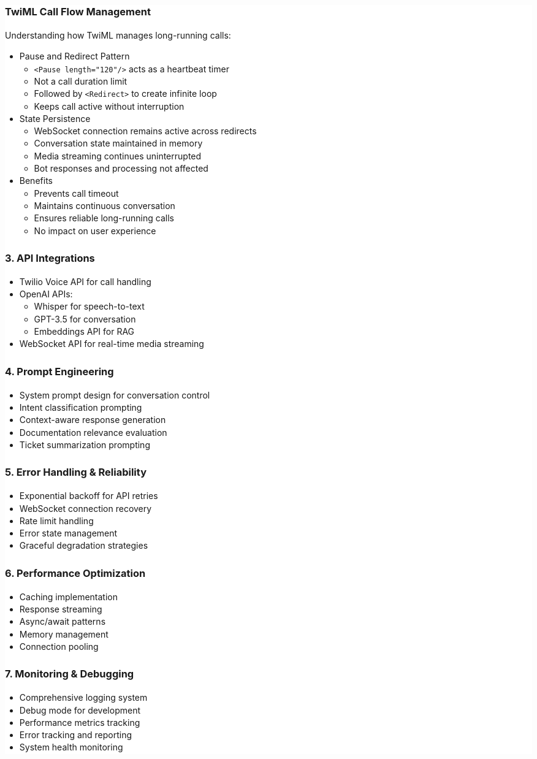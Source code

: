 ### TwiML Call Flow Management
Understanding how TwiML manages long-running calls:
- Pause and Redirect Pattern
  - `<Pause length="120"/>` acts as a heartbeat timer
  - Not a call duration limit
  - Followed by `<Redirect>` to create infinite loop
  - Keeps call active without interruption
- State Persistence
  - WebSocket connection remains active across redirects
  - Conversation state maintained in memory
  - Media streaming continues uninterrupted
  - Bot responses and processing not affected
- Benefits
  - Prevents call timeout
  - Maintains continuous conversation
  - Ensures reliable long-running calls
  - No impact on user experience

### 3. API Integrations
- Twilio Voice API for call handling
- OpenAI APIs:
  - Whisper for speech-to-text
  - GPT-3.5 for conversation
  - Embeddings API for RAG
- WebSocket API for real-time media streaming

### 4. Prompt Engineering
- System prompt design for conversation control
- Intent classification prompting
- Context-aware response generation
- Documentation relevance evaluation
- Ticket summarization prompting

### 5. Error Handling & Reliability
- Exponential backoff for API retries
- WebSocket connection recovery
- Rate limit handling
- Error state management
- Graceful degradation strategies

### 6. Performance Optimization
- Caching implementation
- Response streaming
- Async/await patterns
- Memory management
- Connection pooling

### 7. Monitoring & Debugging
- Comprehensive logging system
- Debug mode for development
- Performance metrics tracking
- Error tracking and reporting
- System health monitoring
